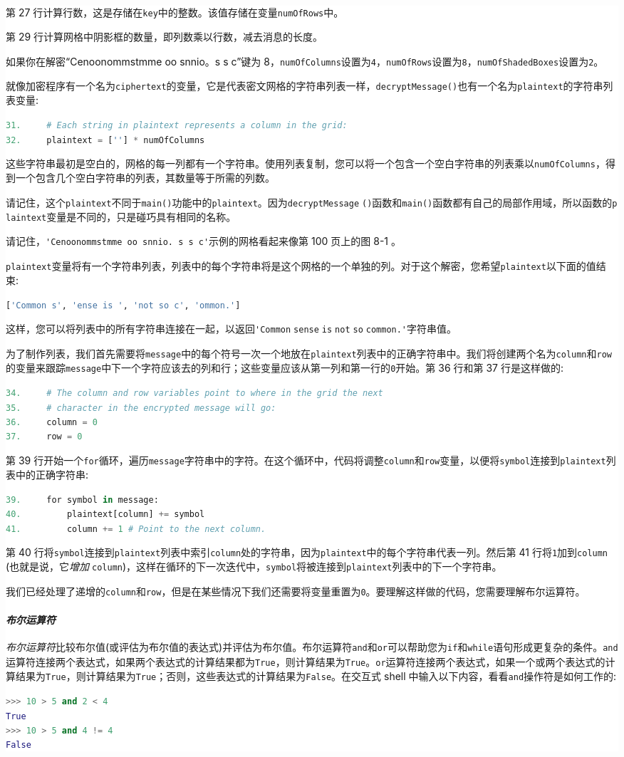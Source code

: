第 27 行计算行数，这是存储在`key`中的整数。该值存储在变量`numOfRows`中。

第 29 行计算网格中阴影框的数量，即列数乘以行数，减去消息的长度。

如果你在解密“Cenoonommstmme oo snnio。s s c”键为 8，`numOfColumns`设置为`4`，`numOfRows`设置为`8`，`numOfShadedBoxes`设置为`2`。

就像加密程序有一个名为`ciphertext`的变量，它是代表密文网格的字符串列表一样，`decryptMessage()`也有一个名为`plaintext`的字符串列表变量:

```py
31.     # Each string in plaintext represents a column in the grid:
32.     plaintext = [''] * numOfColumns
```

这些字符串最初是空白的，网格的每一列都有一个字符串。使用列表复制，您可以将一个包含一个空白字符串的列表乘以`numOfColumns`，得到一个包含几个空白字符串的列表，其数量等于所需的列数。

请记住，这个`plaintext`不同于`main()`功能中的`plaintext`。因为`decryptMessage` `()`函数和`main()`函数都有自己的局部作用域，所以函数的`plaintext`变量是不同的，只是碰巧具有相同的名称。

请记住，`'Cenoonommstmme oo snnio. s s c'`示例的网格看起来像第 100 页上的图 8-1 。

`plaintext`变量将有一个字符串列表，列表中的每个字符串将是这个网格的一个单独的列。对于这个解密，您希望`plaintext`以下面的值结束:

```py
['Common s', 'ense is ', 'not so c', 'ommon.']
```

这样，您可以将列表中的所有字符串连接在一起，以返回`'Common` `sense` `is` `not` `so` `common.'`字符串值。

为了制作列表，我们首先需要将`message`中的每个符号一次一个地放在`plaintext`列表中的正确字符串中。我们将创建两个名为`column`和`row`的变量来跟踪`message`中下一个字符应该去的列和行；这些变量应该从第一列和第一行的`0`开始。第 36 行和第 37 行是这样做的:

```py
34.     # The column and row variables point to where in the grid the next
35.     # character in the encrypted message will go:
36.     column = 0
37.     row = 0
```

第 39 行开始一个`for`循环，遍历`message`字符串中的字符。在这个循环中，代码将调整`column`和`row`变量，以便将`symbol`连接到`plaintext`列表中的正确字符串:

```py
39.     for symbol in message:
40.         plaintext[column] += symbol
41.         column += 1 # Point to the next column.
```

第 40 行将`symbol`连接到`plaintext`列表中索引`column`处的字符串，因为`plaintext`中的每个字符串代表一列。然后第 41 行将`1`加到`column`(也就是说，它*增加* `column`)，这样在循环的下一次迭代中，`symbol`将被连接到`plaintext`列表中的下一个字符串。

我们已经处理了递增的`column`和`row`，但是在某些情况下我们还需要将变量重置为`0`。要理解这样做的代码，您需要理解布尔运算符。

#### ***布尔运算符***

*布尔运算符*比较布尔值(或评估为布尔值的表达式)并评估为布尔值。布尔运算符`and`和`or`可以帮助您为`if`和`while`语句形成更复杂的条件。`and`运算符连接两个表达式，如果两个表达式的计算结果都为`True`，则计算结果为`True`。`or`运算符连接两个表达式，如果一个或两个表达式的计算结果为`True`，则计算结果为`True`；否则，这些表达式的计算结果为`False`。在交互式 shell 中输入以下内容，看看`and`操作符是如何工作的:

```py
>>> 10 > 5 and 2 < 4
True
>>> 10 > 5 and 4 != 4
False
```
